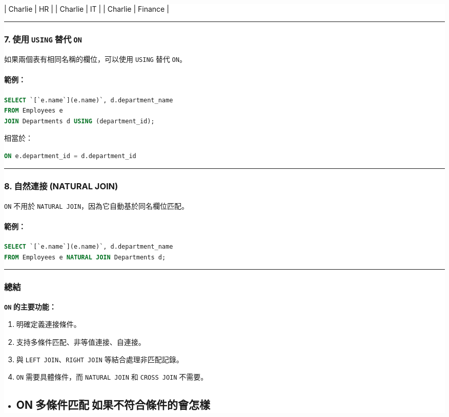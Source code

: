    | Charlie | HR | 
   | Charlie | IT | 
   | Charlie | Finance | 
   

   ---

   ### 7\. **使用 `USING` 替代 `ON`**

   如果兩個表有相同名稱的欄位，可以使用 `USING` 替代 `ON`。

   #### 範例：

   ```sql
   SELECT `[`e.name`](e.name)`, d.department_name 
   FROM Employees e 
   JOIN Departments d USING (department_id);
   ```


   相當於：

   ```sql
   ON e.department_id = d.department_id
   ```


   ---

   ### 8\. **自然連接 (NATURAL JOIN)**

   `ON` 不用於 `NATURAL JOIN`，因為它自動基於同名欄位匹配。

   #### 範例：

   ```sql
   SELECT `[`e.name`](e.name)`, d.department_name 
   FROM Employees e NATURAL JOIN Departments d;
   ```

   ---

   ### 總結

   **`ON` 的主要功能：**

   1. 明確定義連接條件。

   2. 支持多條件匹配、非等值連接、自連接。

   3. 與 `LEFT JOIN`、`RIGHT JOIN` 等結合處理非匹配記錄。

   4. `ON` 需要具體條件，而 `NATURAL JOIN` 和 `CROSS JOIN` 不需要。



+ ## ON 多條件匹配 如果不符合條件的會怎樣
